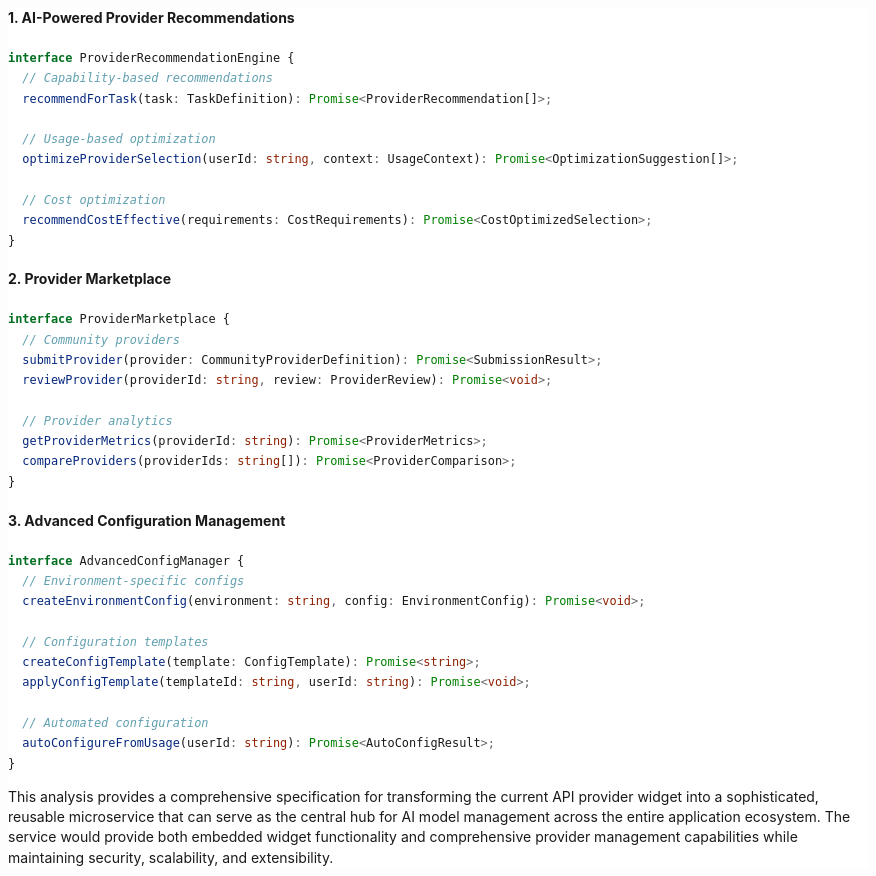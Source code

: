 #### 1. AI-Powered Provider Recommendations
```typescript
interface ProviderRecommendationEngine {
  // Capability-based recommendations
  recommendForTask(task: TaskDefinition): Promise<ProviderRecommendation[]>;
  
  // Usage-based optimization
  optimizeProviderSelection(userId: string, context: UsageContext): Promise<OptimizationSuggestion[]>;
  
  // Cost optimization
  recommendCostEffective(requirements: CostRequirements): Promise<CostOptimizedSelection>;
}
```

#### 2. Provider Marketplace
```typescript
interface ProviderMarketplace {
  // Community providers
  submitProvider(provider: CommunityProviderDefinition): Promise<SubmissionResult>;
  reviewProvider(providerId: string, review: ProviderReview): Promise<void>;
  
  // Provider analytics
  getProviderMetrics(providerId: string): Promise<ProviderMetrics>;
  compareProviders(providerIds: string[]): Promise<ProviderComparison>;
}
```

#### 3. Advanced Configuration Management
```typescript
interface AdvancedConfigManager {
  // Environment-specific configs
  createEnvironmentConfig(environment: string, config: EnvironmentConfig): Promise<void>;
  
  // Configuration templates
  createConfigTemplate(template: ConfigTemplate): Promise<string>;
  applyConfigTemplate(templateId: string, userId: string): Promise<void>;
  
  // Automated configuration
  autoConfigureFromUsage(userId: string): Promise<AutoConfigResult>;
}
```

This analysis provides a comprehensive specification for transforming the current API provider widget into a sophisticated, reusable microservice that can serve as the central hub for AI model management across the entire application ecosystem. The service would provide both embedded widget functionality and comprehensive provider management capabilities while maintaining security, scalability, and extensibility.